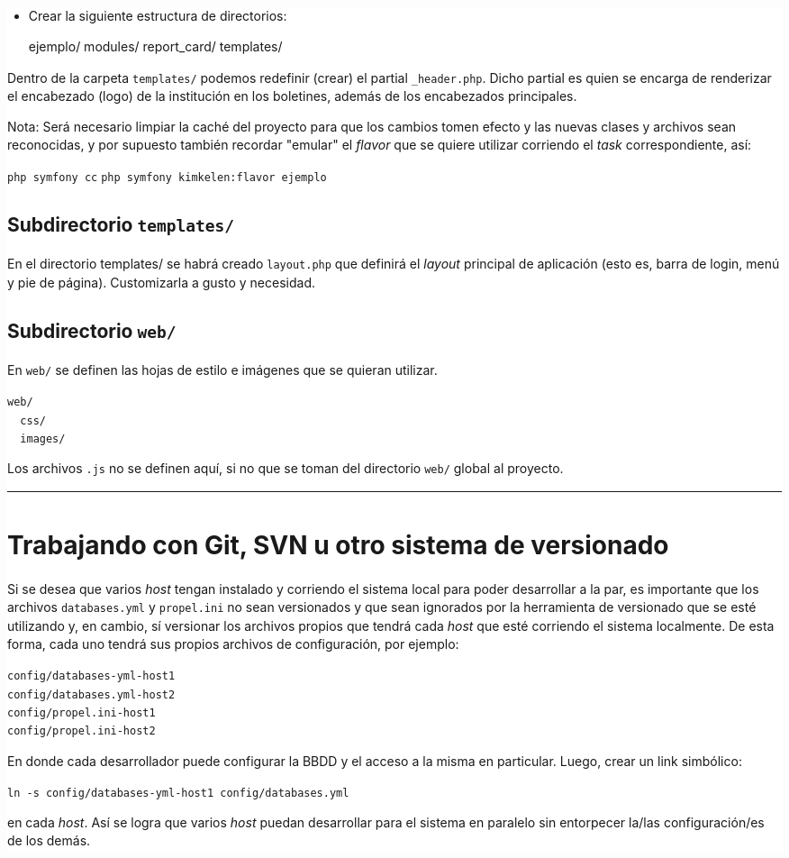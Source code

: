 * Crear la siguiente estructura de directorios:

    ejemplo/
      modules/
        report_card/
          templates/

Dentro de la carpeta `templates/` podemos redefinir (crear) el partial `_header.php`. Dicho partial es quien se encarga de renderizar el encabezado (logo) de la institución en los boletines, además de los encabezados principales.

Nota: Será necesario limpiar la caché del proyecto para que los cambios tomen efecto y las nuevas clases y archivos sean reconocidas, y por supuesto también recordar "emular" el *flavor* que se quiere utilizar corriendo el *task* correspondiente, así:

`php symfony cc`
`php symfony kimkelen:flavor ejemplo`

## Subdirectorio `templates/`

En el directorio templates/ se habrá creado `layout.php` que definirá el *layout* principal de aplicación (esto es, barra de login, menú y pie de página). Customizarla a gusto y necesidad.

## Subdirectorio `web/`

En `web/` se definen las hojas de estilo e imágenes que se quieran utilizar.

    web/
      css/
      images/

Los archivos `.js` no se definen aquí, si no que se toman del directorio `web/` global al proyecto.

* * *

# Trabajando con Git, SVN u otro sistema de versionado

Si se desea que varios *host* tengan instalado y corriendo el sistema local para poder desarrollar a la par, es importante que los archivos `databases.yml` y `propel.ini` no sean versionados y que sean ignorados por la herramienta de versionado que se esté utilizando y, en cambio, sí versionar los archivos propios que tendrá cada *host* que esté corriendo el sistema localmente. De esta forma, cada uno tendrá sus propios archivos de configuración, por ejemplo:

    config/databases-yml-host1
    config/databases.yml-host2
    config/propel.ini-host1
    config/propel.ini-host2

En donde cada desarrollador puede configurar la BBDD y el acceso a la misma en particular. Luego, crear un link simbólico:

`ln -s config/databases-yml-host1 config/databases.yml`

en cada *host*. Así se logra que varios *host* puedan desarrollar para el sistema en paralelo sin entorpecer la/las configuración/es de los demás.
